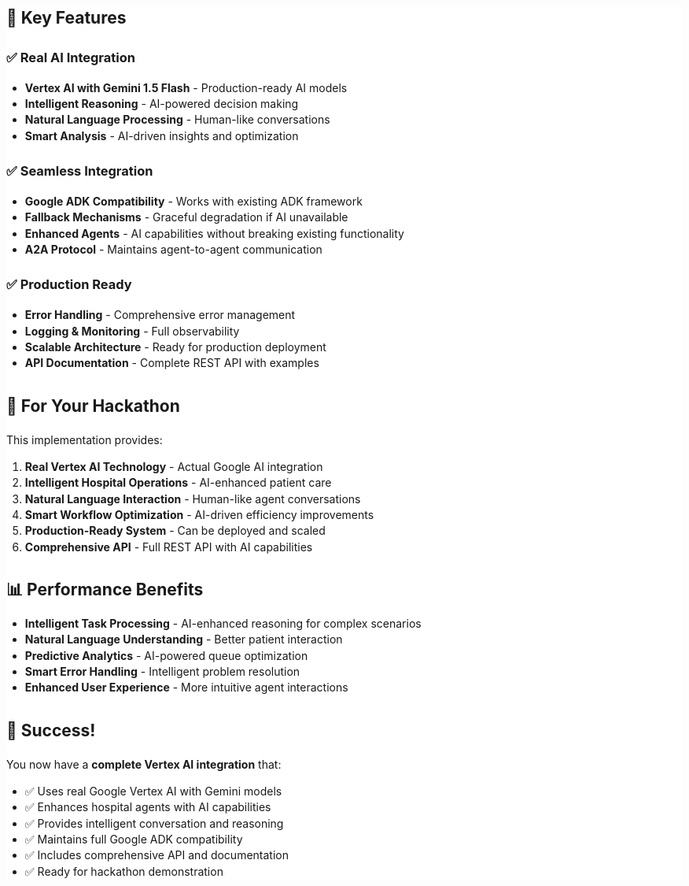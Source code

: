 ```
```

## 🎯 **Key Features**

### **✅ Real AI Integration**
- **Vertex AI with Gemini 1.5 Flash** - Production-ready AI models
- **Intelligent Reasoning** - AI-powered decision making
- **Natural Language Processing** - Human-like conversations
- **Smart Analysis** - AI-driven insights and optimization

### **✅ Seamless Integration**
- **Google ADK Compatibility** - Works with existing ADK framework
- **Fallback Mechanisms** - Graceful degradation if AI unavailable
- **Enhanced Agents** - AI capabilities without breaking existing functionality
- **A2A Protocol** - Maintains agent-to-agent communication

### **✅ Production Ready**
- **Error Handling** - Comprehensive error management
- **Logging & Monitoring** - Full observability
- **Scalable Architecture** - Ready for production deployment
- **API Documentation** - Complete REST API with examples

## 🚀 **For Your Hackathon**

This implementation provides:

1. **Real Vertex AI Technology** - Actual Google AI integration
2. **Intelligent Hospital Operations** - AI-enhanced patient care
3. **Natural Language Interaction** - Human-like agent conversations
4. **Smart Workflow Optimization** - AI-driven efficiency improvements
5. **Production-Ready System** - Can be deployed and scaled
6. **Comprehensive API** - Full REST API with AI capabilities

## 📊 **Performance Benefits**

- **Intelligent Task Processing** - AI-enhanced reasoning for complex scenarios
- **Natural Language Understanding** - Better patient interaction
- **Predictive Analytics** - AI-powered queue optimization
- **Smart Error Handling** - Intelligent problem resolution
- **Enhanced User Experience** - More intuitive agent interactions

## 🎉 **Success!**

You now have a **complete Vertex AI integration** that:

- ✅ Uses real Google Vertex AI with Gemini models
- ✅ Enhances hospital agents with AI capabilities
- ✅ Provides intelligent conversation and reasoning
- ✅ Maintains full Google ADK compatibility
- ✅ Includes comprehensive API and documentation
- ✅ Ready for hackathon demonstration
